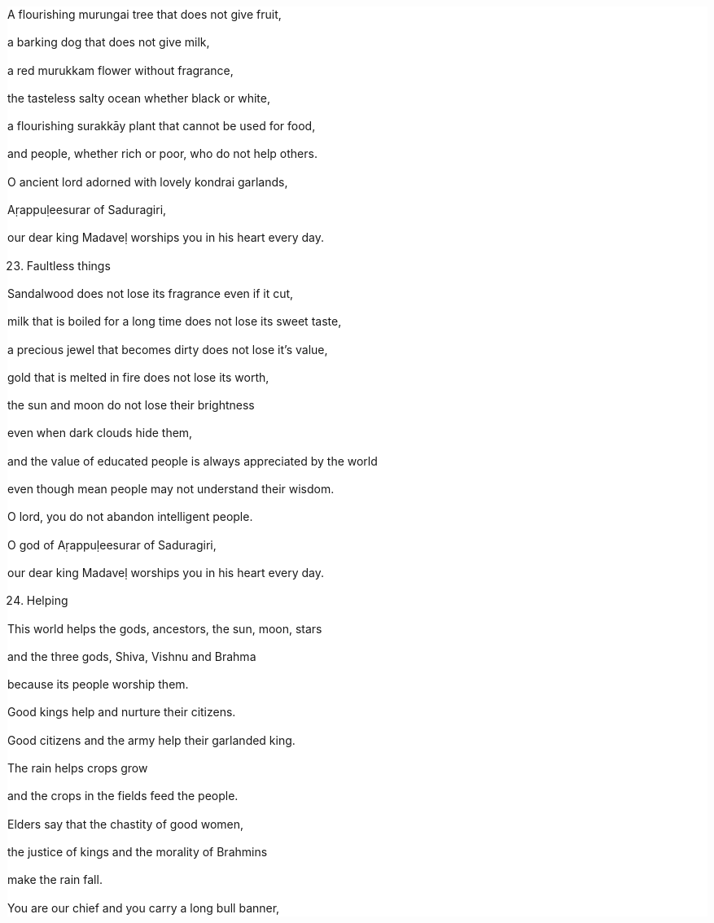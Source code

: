 A flourishing murungai tree that does not give fruit,  

a barking dog that does not give milk,  

a red murukkam flower without fragrance,  

the tasteless salty ocean whether black or white,  

a flourishing surakkāy plant that cannot be used for food,  

and people, whether rich or poor, who do not help others.  

O ancient lord adorned with lovely kondrai garlands,  

Aṛappuḷeesurar of Saduragiri,  

our dear king Madaveḷ worships you in his heart every day.  

23. Faultless things  

Sandalwood does not lose its fragrance even if it cut,  

milk that is boiled for a long time does not lose its sweet taste,  

a precious jewel that becomes dirty does not lose it’s value,  

gold that is melted in fire does not lose its worth,  

the sun and moon do not lose their brightness  

even when dark clouds hide them,  

and the value of educated people is always appreciated by the world  

even though mean people may not understand their wisdom.  

O lord, you do not abandon intelligent people.  

O god of Aṛappuḷeesurar of Saduragiri,  

our dear king Madaveḷ worships you in his heart every day.  

24. Helping  

This world helps the gods, ancestors, the sun, moon, stars  

and the three gods, Shiva, Vishnu and Brahma  

because its people worship them.  

Good kings help and nurture their citizens.  

Good citizens and the army help their garlanded king.  

The rain helps crops grow  

and the crops in the fields feed the people.  

Elders say that the chastity of good women,  

the justice of kings and the morality of Brahmins  

make the rain fall.  

You are our chief and you carry a long bull banner,  
